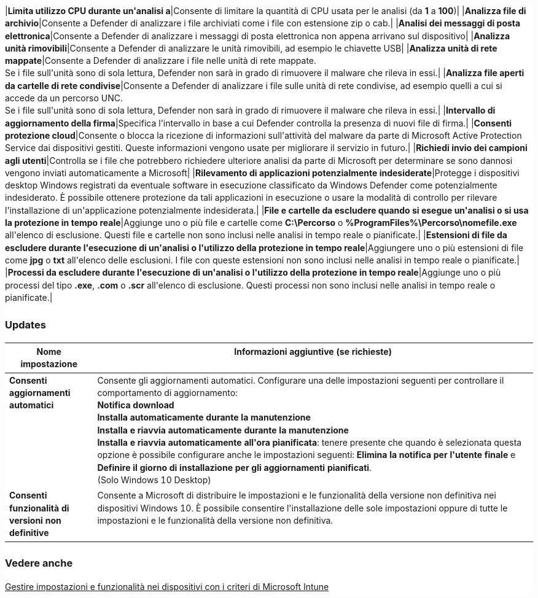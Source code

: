 |**Limita utilizzo CPU durante un'analisi a**|Consente di limitare la quantità di CPU usata per le analisi (da **1** a **100**)|
|**Analizza file di archivio**|Consente a Defender di analizzare i file archiviati come i file con estensione zip o cab.|
|**Analisi dei messaggi di posta elettronica**|Consente a Defender di analizzare i messaggi di posta elettronica non appena arrivano sul dispositivo|
|**Analizza unità rimovibili**|Consente a Defender di analizzare le unità rimovibili, ad esempio le chiavette USB|
|**Analizza unità di rete mappate**|Consente a Defender di analizzare i file nelle unità di rete mappate.<br>Se i file sull'unità sono di sola lettura, Defender non sarà in grado di rimuovere il malware che rileva in essi.|
|**Analizza file aperti da cartelle di rete condivise**|Consente a Defender di analizzare i file sulle unità di rete condivise, ad esempio quelli a cui si accede da un percorso UNC.<br>Se i file sull'unità sono di sola lettura, Defender non sarà in grado di rimuovere il malware che rileva in essi.|
|**Intervallo di aggiornamento della firma**|Specifica l'intervallo in base a cui Defender controlla la presenza di nuovi file di firma.|
|**Consenti protezione cloud**|Consente o blocca la ricezione di informazioni sull'attività del malware da parte di Microsoft Active Protection Service dai dispositivi gestiti. Queste informazioni vengono usate per migliorare il servizio in futuro.|
|**Richiedi invio dei campioni agli utenti**|Controlla se i file che potrebbero richiedere ulteriore analisi da parte di Microsoft per determinare se sono dannosi vengono inviati automaticamente a Microsoft|
|**Rilevamento di applicazioni potenzialmente indesiderate**|Protegge i dispositivi desktop Windows registrati da eventuale software in esecuzione classificato da Windows Defender come potenzialmente indesiderato. È possibile ottenere protezione da tali applicazioni in esecuzione o usare la modalità di controllo per rilevare l'installazione di un'applicazione potenzialmente indesiderata.|
|**File e cartelle da escludere quando si esegue un'analisi o si usa la protezione in tempo reale**|Aggiunge uno o più file e cartelle come **C:\Percorso** o **%ProgramFiles%\Percorso\nomefile.exe** all'elenco di esclusione. Questi file e cartelle non sono inclusi nelle analisi in tempo reale o pianificate.|
|**Estensioni di file da escludere durante l'esecuzione di un'analisi o l'utilizzo della protezione in tempo reale**|Aggiungere uno o più estensioni di file come **jpg** o **txt** all'elenco delle esclusioni. I file con queste estensioni non sono inclusi nelle analisi in tempo reale o pianificate.|
|**Processi da escludere durante l'esecuzione di un'analisi o l'utilizzo della protezione in tempo reale**|Aggiunge uno o più processi del tipo **.exe**, **.com** o **.scr** all'elenco di esclusione. Questi processi non sono inclusi nelle analisi in tempo reale o pianificate.|


### <a name="updates"></a>Updates

|Nome impostazione|Informazioni aggiuntive (se richieste)|
|----------------|---------------|
|**Consenti aggiornamenti automatici**|Consente gli aggiornamenti automatici. Configurare una delle impostazioni seguenti per controllare il comportamento di aggiornamento:<br />**Notifica download**<br />**Installa automaticamente durante la manutenzione**<br />**Installa e riavvia automaticamente durante la manutenzione**<br />**Installa e riavvia automaticamente all'ora pianificata**: tenere presente che quando è selezionata questa opzione è possibile configurare anche le impostazioni seguenti: **Elimina la notifica per l'utente finale** e **Definire il giorno di installazione per gli aggiornamenti pianificati**.<br>(Solo Windows 10 Desktop)|
|**Consenti funzionalità di versioni non definitive**|Consente a Microsoft di distribuire le impostazioni e le funzionalità della versione non definitiva nei dispositivi Windows 10. È possibile consentire l'installazione delle sole impostazioni oppure di tutte le impostazioni e le funzionalità della versione non definitiva.|

### <a name="see-also"></a>Vedere anche
[Gestire impostazioni e funzionalità nei dispositivi con i criteri di Microsoft Intune](manage-settings-and-features-on-your-devices-with-microsoft-intune-policies.md)






